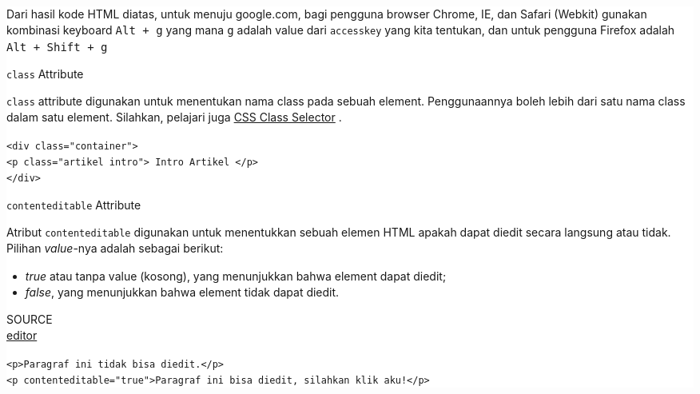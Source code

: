 </div>
</div>
<p>Dari hasil kode HTML diatas, untuk menuju google.com, bagi pengguna browser Chrome, IE, dan Safari (Webkit) gunakan kombinasi keyboard <kbd>Alt + g</kbd> yang mana <kbd>g</kbd> adalah value dari <code>accesskey</code> yang kita tentukan, dan untuk pengguna Firefox adalah <kbd>Alt + Shift + g</kbd></p>

<div class="icard bg-gr3 bd-primary bd-top bd-top-only">
<div class="icard-heading clearfix co-wh bg-gr2">
<div class="icard-bar">
<div class="icard-bar-left pull-left">
<span><code>class</code></span> <span class="co-gr">Attribute</span>
</div>
</div>
</div>
<div class="icard-body icode itheme">
<p><code>class</code> attribute digunakan untuk menentukan nama class pada sebuah element. Penggunaannya boleh lebih dari satu nama class dalam satu element. Silahkan, pelajari juga <a href="https://www.apacara.com/tutorial/css/css-selector-class.html">CSS Class Selector</a> .</p>
<pre class="prettyprint highlight">
<code data-language="html" class="html language-markup inline">&lt;div class="container"&gt;
&lt;p class="artikel intro"&gt; Intro Artikel &lt;/p&gt;
&lt;/div&gt;</code>
</pre>
</div>
</div>

<div class="icard bg-gr3 bd-primary bd-top bd-top-only">
<div class="icard-heading clearfix co-wh bg-gr2">
<div class="icard-bar">
<div class="icard-bar-left pull-left">
<span><code>contenteditable</code></span> <span class="co-gr">Attribute</span>
</div>
</div>
</div>
<div class="icard-body icode itheme">
<p>Atribut <code>contenteditable</code> digunakan untuk menentukkan sebuah elemen HTML apakah dapat diedit secara langsung atau tidak. Pilihan <em>value</em>-nya adalah sebagai berikut:</p>
<ul>
<li><em>true</em> atau tanpa value (kosong), yang menunjukkan bahwa element dapat diedit;</li>
<li><em>false</em>, yang menunjukkan bahwa element tidak dapat diedit.</li>
</ul>
<div class="icard">
<div class="icard-heading clearfix co-wh bg-pi2">
<div class="icard-bar">
<div class="icard-bar-left pull-left">
<i class="fa fa-html5" aria-hidden="true"></i>
<span>SOURCE</span>
</div>
<div class="icard-bar-right pull-right">
<a href="https://www.apacara.com/example/html/attribute/contenteditable.html" target="_blank"><span>editor</span><i class="fa fa-external-link"></i></a>
</div>
</div>
</div>
<div class="icard-body icode itheme bg-gr3">
<pre class="prettyprint highlight">
<code data-language="html" class="html language-markup inline">&lt;p&gt;Paragraf ini tidak bisa diedit.&lt;/p&gt;
&lt;p contenteditable="true"&gt;Paragraf ini bisa diedit, silahkan klik aku!&lt;/p&gt;</code>
</pre>
</div>
</div>
</div>